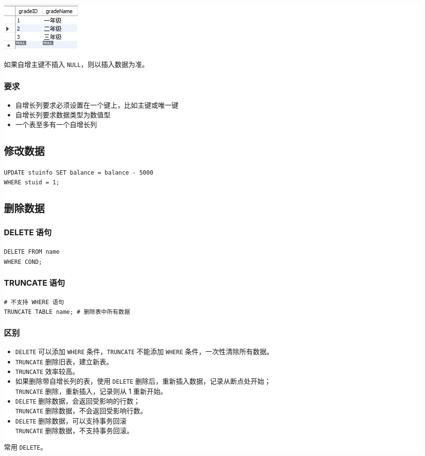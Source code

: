 ![image-20200815224838415](MySQL必知必会/image-20200815224838415.png)

如果自增主键不插入 `NULL`，则以插入数据为准。

### 要求

- 自增长列要求必须设置在一个键上，比如主键或唯一键
- 自增长列要求数据类型为数值型
- 一个表至多有一个自增长列

## 修改数据

```MYSQL
UPDATE stuinfo SET balance = balance - 5000
WHERE stuid = 1;
```



## 删除数据

### DELETE 语句

```mysql
DELETE FROM name
WHERE COND;
```

### TRUNCATE 语句

```mysql
# 不支持 WHERE 语句
TRUNCATE TABLE name; # 删除表中所有数据
```

### 区别

- `DELETE` 可以添加 `WHERE` 条件，`TRUNCATE` 不能添加 `WHERE` 条件，一次性清除所有数据。
- `TRUNCATE` 删除旧表，建立新表。
- `TRUNCATE` 效率较高。
- 如果删除带自增长列的表，使用 `DELETE` 删除后，重新插入数据，记录从断点处开始；  
  `TRUNCATE` 删除，重新插入，记录则从 1 重新开始。
- `DELETE` 删除数据，会返回受影响的行数；  
  `TRUNCATE` 删除数据，不会返回受影响行数。
- `DELETE` 删除数据，可以支持事务回滚  
  `TRUNCATE` 删除数据，不支持事务回滚。

常用 `DELETE`。
